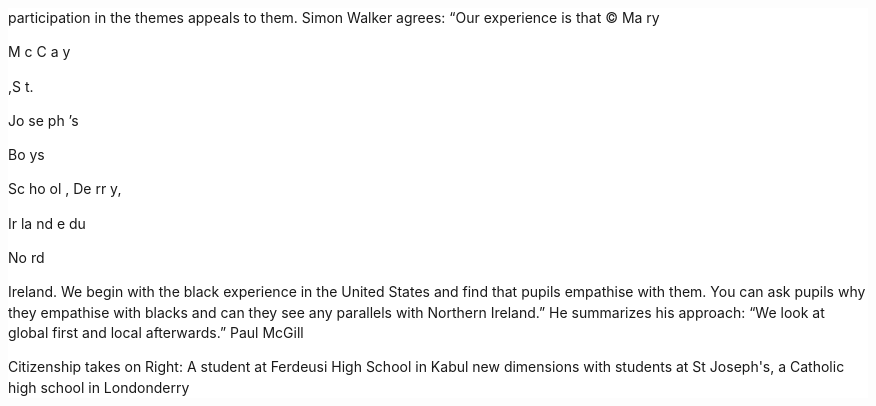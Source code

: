 participation in the themes appeals to them. 
Simon Walker agrees: “Our experience is that 
© 
Ma
ry
 
M
c
C
a
y
 
,S
t.
 
Jo
se
ph
’s
 
Bo
ys
 
Sc
ho
ol
, 
De
rr
y,
 
Ir
la
nd
e 
du
 
No
rd
 
Ireland. We begin with the black experience in 
the United States and find that pupils empathise 
with them. You can ask pupils why they 
empathise with blacks and can they see any 
parallels with Northern Ireland.” He summarizes 
his approach: “We look at global first and local 
afterwards.” 
Paul McGill 
 
  
Citizenship takes on Right: A student at 
Ferdeusi High School in 
Kabul 
new dimensions with 
students at St Joseph's, 
a Catholic high school in 
Londonderry 

